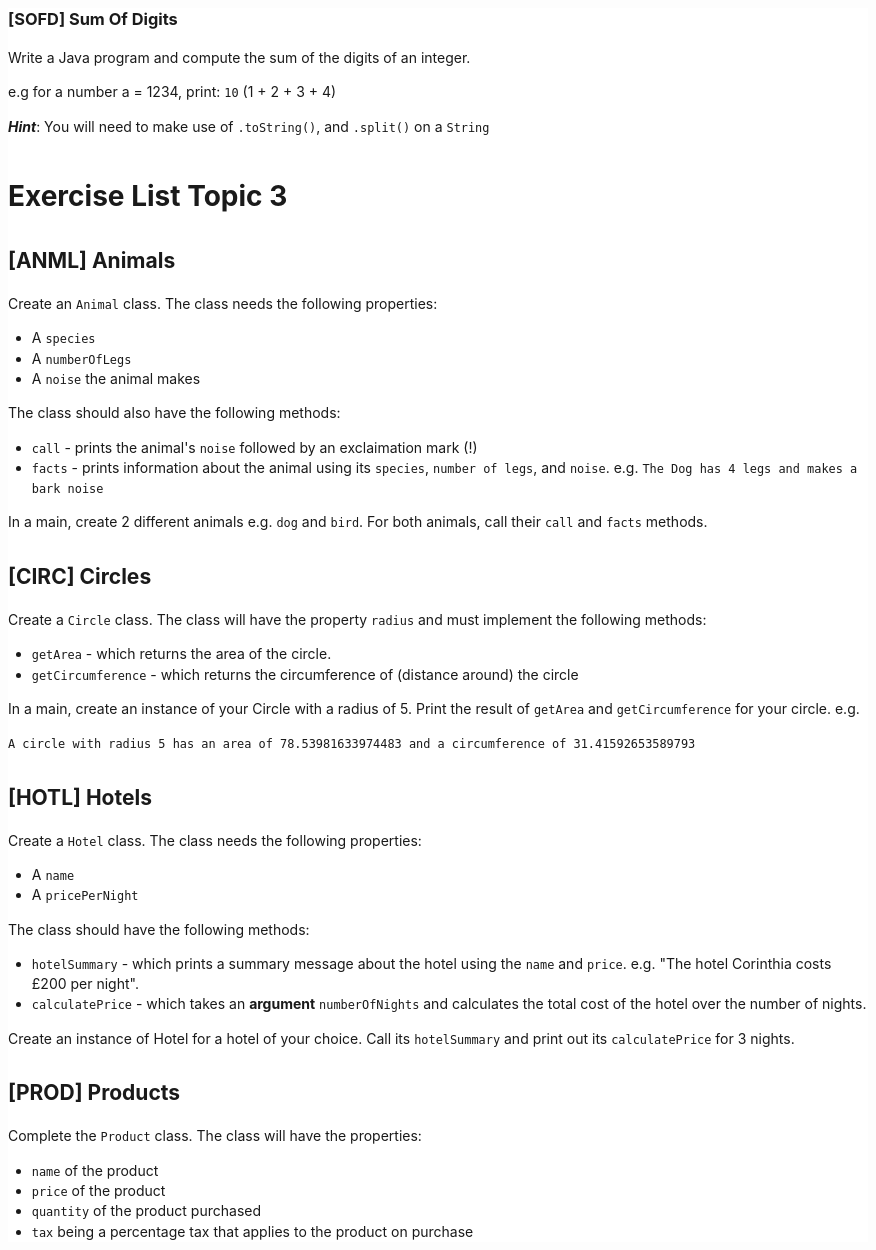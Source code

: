 ### \[SOFD] Sum Of Digits
Write a Java program and compute the sum of the digits of an integer.

e.g for a number a = 1234, print: `10` (1 + 2 + 3 + 4)

___Hint___: You will need to make use of `.toString()`, and `.split()` on a `String`

# Exercise List Topic 3

## \[ANML] Animals
Create an `Animal` class. The class needs the following properties:
* A `species`
* A `numberOfLegs`
* A `noise` the animal makes

The class should also have the following methods:
* `call` - prints the animal's `noise` followed by an exclaimation mark (!)
* `facts` - prints information about the animal using its `species`, `number of legs`, and `noise`. e.g. `The Dog has 4 legs and makes a bark noise`

In a main, create 2 different animals e.g. `dog` and `bird`. For both animals, call their `call` and `facts` methods.

## \[CIRC] Circles
Create a `Circle` class. The class will have the property `radius` and must implement the following methods:
* `getArea` - which returns the area of the circle.
* `getCircumference` - which returns the circumference of (distance around) the circle

In a main, create an instance of your Circle with a radius of 5. 
Print the result of `getArea` and `getCircumference` for your circle. e.g.
```
A circle with radius 5 has an area of 78.53981633974483 and a circumference of 31.41592653589793
```

## \[HOTL] Hotels
Create a `Hotel` class. The class needs the following properties:
* A `name`
* A `pricePerNight`

The class should have the following methods:
* `hotelSummary` - which prints a summary message about the hotel using the `name` and `price`. e.g. "The hotel Corinthia costs £200 per night".
* `calculatePrice` - which takes an **argument** `numberOfNights` and calculates the total cost of the hotel over the number of nights.

Create an instance of Hotel for a hotel of your choice. Call its `hotelSummary` and print out its `calculatePrice` for 3 nights.

## \[PROD] Products
Complete the `Product` class. The class will have the properties:
* `name` of the product
* `price` of the product
* `quantity` of the product purchased
* `tax` being a percentage tax that applies to the product on purchase
